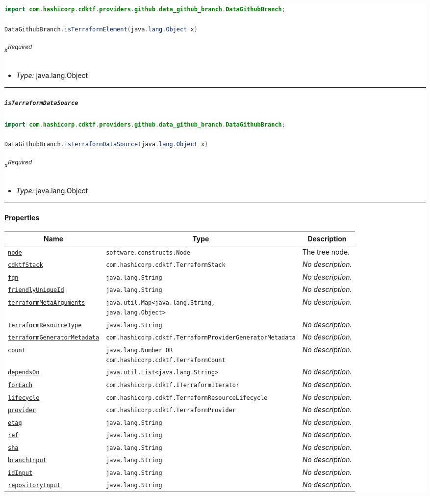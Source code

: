 ```java
import com.hashicorp.cdktf.providers.github.data_github_branch.DataGithubBranch;

DataGithubBranch.isTerraformElement(java.lang.Object x)
```

###### `x`<sup>Required</sup> <a name="x" id="@cdktf/provider-github.dataGithubBranch.DataGithubBranch.isTerraformElement.parameter.x"></a>

- *Type:* java.lang.Object

---

##### `isTerraformDataSource` <a name="isTerraformDataSource" id="@cdktf/provider-github.dataGithubBranch.DataGithubBranch.isTerraformDataSource"></a>

```java
import com.hashicorp.cdktf.providers.github.data_github_branch.DataGithubBranch;

DataGithubBranch.isTerraformDataSource(java.lang.Object x)
```

###### `x`<sup>Required</sup> <a name="x" id="@cdktf/provider-github.dataGithubBranch.DataGithubBranch.isTerraformDataSource.parameter.x"></a>

- *Type:* java.lang.Object

---

#### Properties <a name="Properties" id="Properties"></a>

| **Name** | **Type** | **Description** |
| --- | --- | --- |
| <code><a href="#@cdktf/provider-github.dataGithubBranch.DataGithubBranch.property.node">node</a></code> | <code>software.constructs.Node</code> | The tree node. |
| <code><a href="#@cdktf/provider-github.dataGithubBranch.DataGithubBranch.property.cdktfStack">cdktfStack</a></code> | <code>com.hashicorp.cdktf.TerraformStack</code> | *No description.* |
| <code><a href="#@cdktf/provider-github.dataGithubBranch.DataGithubBranch.property.fqn">fqn</a></code> | <code>java.lang.String</code> | *No description.* |
| <code><a href="#@cdktf/provider-github.dataGithubBranch.DataGithubBranch.property.friendlyUniqueId">friendlyUniqueId</a></code> | <code>java.lang.String</code> | *No description.* |
| <code><a href="#@cdktf/provider-github.dataGithubBranch.DataGithubBranch.property.terraformMetaArguments">terraformMetaArguments</a></code> | <code>java.util.Map<java.lang.String, java.lang.Object></code> | *No description.* |
| <code><a href="#@cdktf/provider-github.dataGithubBranch.DataGithubBranch.property.terraformResourceType">terraformResourceType</a></code> | <code>java.lang.String</code> | *No description.* |
| <code><a href="#@cdktf/provider-github.dataGithubBranch.DataGithubBranch.property.terraformGeneratorMetadata">terraformGeneratorMetadata</a></code> | <code>com.hashicorp.cdktf.TerraformProviderGeneratorMetadata</code> | *No description.* |
| <code><a href="#@cdktf/provider-github.dataGithubBranch.DataGithubBranch.property.count">count</a></code> | <code>java.lang.Number OR com.hashicorp.cdktf.TerraformCount</code> | *No description.* |
| <code><a href="#@cdktf/provider-github.dataGithubBranch.DataGithubBranch.property.dependsOn">dependsOn</a></code> | <code>java.util.List<java.lang.String></code> | *No description.* |
| <code><a href="#@cdktf/provider-github.dataGithubBranch.DataGithubBranch.property.forEach">forEach</a></code> | <code>com.hashicorp.cdktf.ITerraformIterator</code> | *No description.* |
| <code><a href="#@cdktf/provider-github.dataGithubBranch.DataGithubBranch.property.lifecycle">lifecycle</a></code> | <code>com.hashicorp.cdktf.TerraformResourceLifecycle</code> | *No description.* |
| <code><a href="#@cdktf/provider-github.dataGithubBranch.DataGithubBranch.property.provider">provider</a></code> | <code>com.hashicorp.cdktf.TerraformProvider</code> | *No description.* |
| <code><a href="#@cdktf/provider-github.dataGithubBranch.DataGithubBranch.property.etag">etag</a></code> | <code>java.lang.String</code> | *No description.* |
| <code><a href="#@cdktf/provider-github.dataGithubBranch.DataGithubBranch.property.ref">ref</a></code> | <code>java.lang.String</code> | *No description.* |
| <code><a href="#@cdktf/provider-github.dataGithubBranch.DataGithubBranch.property.sha">sha</a></code> | <code>java.lang.String</code> | *No description.* |
| <code><a href="#@cdktf/provider-github.dataGithubBranch.DataGithubBranch.property.branchInput">branchInput</a></code> | <code>java.lang.String</code> | *No description.* |
| <code><a href="#@cdktf/provider-github.dataGithubBranch.DataGithubBranch.property.idInput">idInput</a></code> | <code>java.lang.String</code> | *No description.* |
| <code><a href="#@cdktf/provider-github.dataGithubBranch.DataGithubBranch.property.repositoryInput">repositoryInput</a></code> | <code>java.lang.String</code> | *No description.* |